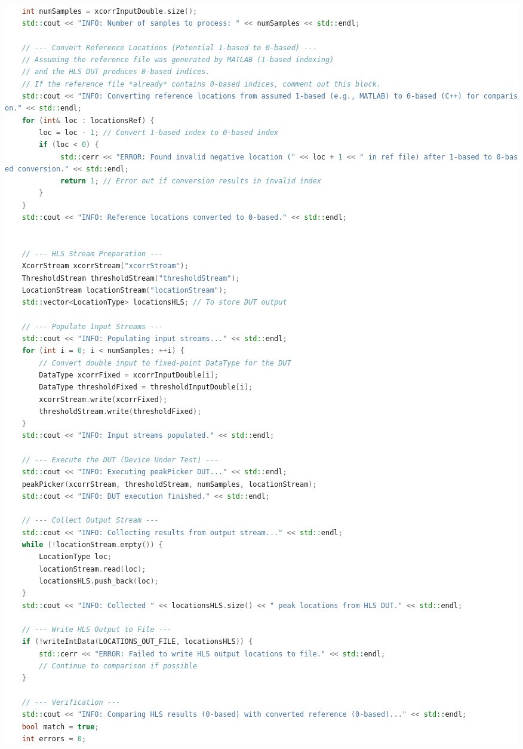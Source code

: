 ```cpp
    int numSamples = xcorrInputDouble.size();
    std::cout << "INFO: Number of samples to process: " << numSamples << std::endl;

    // --- Convert Reference Locations (Potential 1-based to 0-based) ---
    // Assuming the reference file was generated by MATLAB (1-based indexing)
    // and the HLS DUT produces 0-based indices.
    // If the reference file *already* contains 0-based indices, comment out this block.
    std::cout << "INFO: Converting reference locations from assumed 1-based (e.g., MATLAB) to 0-based (C++) for comparison." << std::endl;
    for (int& loc : locationsRef) {
        loc = loc - 1; // Convert 1-based index to 0-based index
        if (loc < 0) {
             std::cerr << "ERROR: Found invalid negative location (" << loc + 1 << " in ref file) after 1-based to 0-based conversion." << std::endl;
             return 1; // Error out if conversion results in invalid index
        }
    }
    std::cout << "INFO: Reference locations converted to 0-based." << std::endl;


    // --- HLS Stream Preparation ---
    XcorrStream xcorrStream("xcorrStream");
    ThresholdStream thresholdStream("thresholdStream");
    LocationStream locationStream("locationStream");
    std::vector<LocationType> locationsHLS; // To store DUT output

    // --- Populate Input Streams ---
    std::cout << "INFO: Populating input streams..." << std::endl;
    for (int i = 0; i < numSamples; ++i) {
        // Convert double input to fixed-point DataType for the DUT
        DataType xcorrFixed = xcorrInputDouble[i];
        DataType thresholdFixed = thresholdInputDouble[i];
        xcorrStream.write(xcorrFixed);
        thresholdStream.write(thresholdFixed);
    }
    std::cout << "INFO: Input streams populated." << std::endl;

    // --- Execute the DUT (Device Under Test) ---
    std::cout << "INFO: Executing peakPicker DUT..." << std::endl;
    peakPicker(xcorrStream, thresholdStream, numSamples, locationStream);
    std::cout << "INFO: DUT execution finished." << std::endl;

    // --- Collect Output Stream ---
    std::cout << "INFO: Collecting results from output stream..." << std::endl;
    while (!locationStream.empty()) {
        LocationType loc;
        locationStream.read(loc);
        locationsHLS.push_back(loc);
    }
    std::cout << "INFO: Collected " << locationsHLS.size() << " peak locations from HLS DUT." << std::endl;

    // --- Write HLS Output to File ---
    if (!writeIntData(LOCATIONS_OUT_FILE, locationsHLS)) {
        std::cerr << "ERROR: Failed to write HLS output locations to file." << std::endl;
        // Continue to comparison if possible
    }

    // --- Verification ---
    std::cout << "INFO: Comparing HLS results (0-based) with converted reference (0-based)..." << std::endl;
    bool match = true;
    int errors = 0;
```